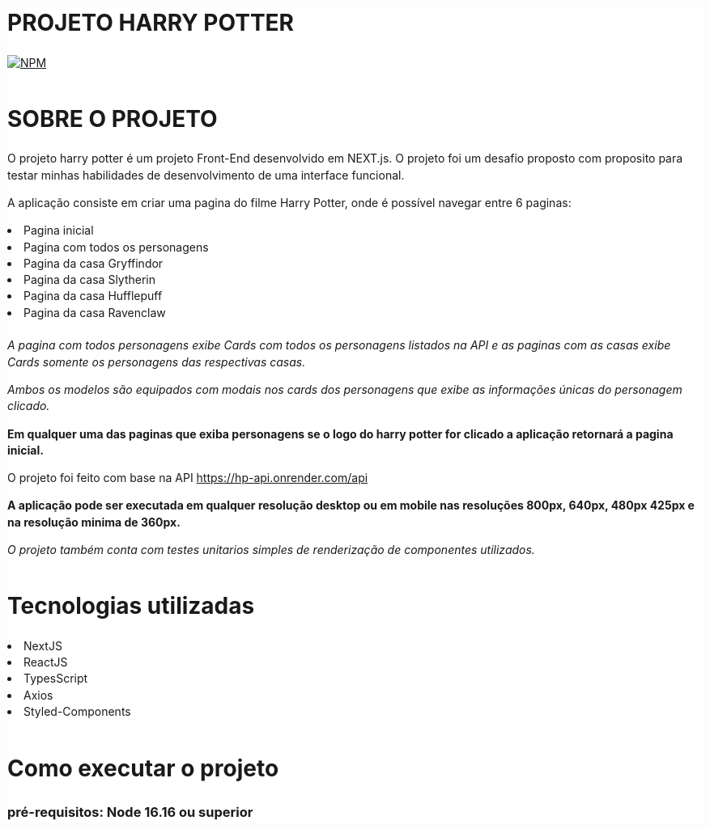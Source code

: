 # PROJETO HARRY POTTER
[![NPM](https://img.shields.io/badge/license-MIT-green)](https://github.com/vrrMarques/Projeto_HarryPotter/blob/main/LICENSE)

# SOBRE O PROJETO
O projeto harry potter é um projeto Front-End desenvolvido em NEXT.js.
O projeto foi um desafio proposto com proposito para testar minhas habilidades de desenvolvimento de uma interface funcional.

A aplicação consiste em criar uma pagina do filme Harry Potter, onde é possível navegar entre 6 paginas:

<li>Pagina inicial</li>

<li>Pagina com todos os personagens</li>

<li>Pagina da casa Gryffindor</li>

<li>Pagina da casa Slytherin</li>

<li>Pagina da casa Hufflepuff</li>

<li>Pagina da casa Ravenclaw</li>
<br/>
<i>A pagina com todos personagens exibe Cards com todos os personagens listados na API e as paginas com as casas exibe Cards somente os personagens das respectivas casas.

Ambos os modelos são equipados com modais nos cards dos personagens que exibe as informações únicas do personagem clicado.</i>

<strong>Em qualquer uma das paginas que exiba personagens se o logo do harry potter for clicado a aplicação retornará a pagina inicial.</strong>

O projeto foi feito com base na API https://hp-api.onrender.com/api

<strong>A aplicação pode ser executada em qualquer resolução desktop ou em mobile nas resoluções 800px, 640px, 480px 425px e na resolução minima de 360px.</strong>

<i>O projeto também conta com testes unitarios simples de renderização de componentes utilizados.</i>

# Tecnologias utilizadas

<li>NextJS</li>
<li>ReactJS</li>
<li>TypesScript</li>
<li>Axios</li>
<li>Styled-Components</li>

# Como executar o projeto
 ### pré-requisitos: Node 16.16 ou superior
 